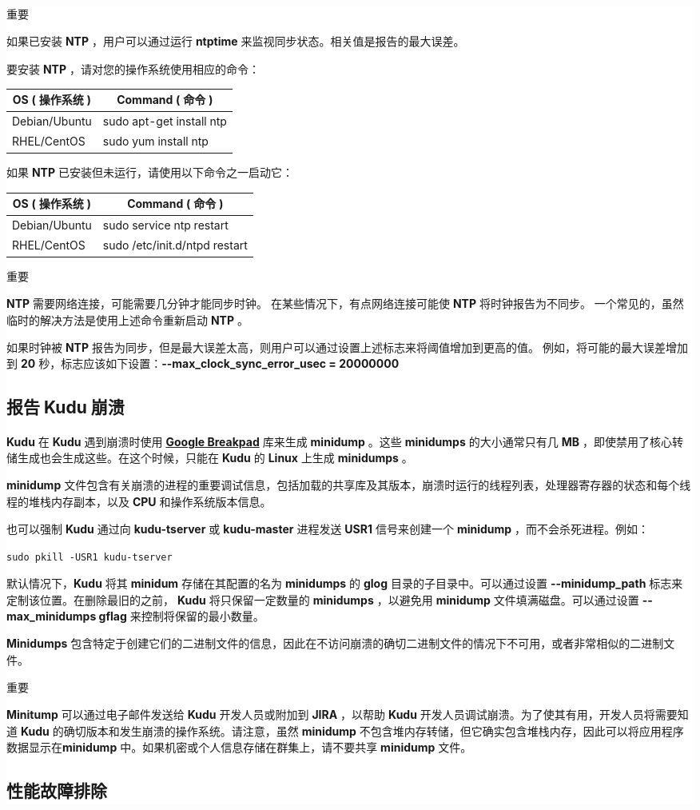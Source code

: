 重要

如果已安装 **NTP** ，用户可以通过运行 **ntptime** 来监视同步状态。相关值是报告的最大误差。

要安装 **NTP** ，请对您的操作系统使用相应的命令：

| OS ( 操作系统 ) | Command ( 命令 ) |
| --- | --- |
| Debian/Ubuntu | sudo apt-get install ntp |
| RHEL/CentOS | sudo yum install ntp |

如果 **NTP** 已安装但未运行，请使用以下命令之一启动它：

| OS ( 操作系统 ) | Command ( 命令 ) |
| --- | --- |
| Debian/Ubuntu | sudo service ntp restart |
| RHEL/CentOS | sudo /etc/init.d/ntpd restart |

重要

**NTP** 需要网络连接，可能需要几分钟才能同步时钟。 在某些情况下，有点网络连接可能使 **NTP** 将时钟报告为不同步。 一个常见的，虽然临时的解决方法是使用上述命令重新启动 **NTP** 。

如果时钟被 **NTP** 报告为同步，但是最大误差太高，则用户可以通过设置上述标志来将阈值增加到更高的值。 例如，将可能的最大误差增加到 **20** 秒，标志应该如下设置：**--max_clock_sync_error_usec = 20000000**

## 报告 Kudu 崩溃

**Kudu** 在 **Kudu** 遇到崩溃时使用 **[Google Breakpad](https://chromium.googlesource.com/breakpad/breakpad/)** 库来生成 **minidump** 。这些 **minidumps** 的大小通常只有几 **MB** ，即使禁用了核心转储生成也会生成这些。在这个时候，只能在 **Kudu** 的 **Linux** 上生成 **minidumps** 。

**minidump** 文件包含有关崩溃的进程的重要调试信息，包括加载的共享库及其版本，崩溃时运行的线程列表，处理器寄存器的状态和每个线程的堆栈内存副本，以及 **CPU** 和操作系统版本信息。

也可以强制 **Kudu** 通过向 **kudu-tserver** 或 **kudu-master** 进程发送 **USR1** 信号来创建一个 **minidump** ，而不会杀死进程。例如：

```
sudo pkill -USR1 kudu-tserver
```

默认情况下，**Kudu** 将其 **minidum** 存储在其配置的名为 **minidumps** 的 **glog** 目录的子目录中。可以通过设置 **--minidump_path** 标志来定制该位置。在删除最旧的之前， **Kudu** 将只保留一定数量的 **minidumps** ，以避免用 **minidump** 文件填满磁盘。可以通过设置 **--max_minidumps gflag** 来控制将保留的最小数量。

**Minidumps** 包含特定于创建它们的二进制文件的信息，因此在不访问崩溃的确切二进制文件的情况下不可用，或者非常相似的二进制文件。

重要

**Minitump** 可以通过电子邮件发送给 **Kudu** 开发人员或附加到 **JIRA** ，以帮助 **Kudu** 开发人员调试崩溃。为了使其有用，开发人员将需要知道 **Kudu** 的确切版本和发生崩溃的操作系统。请注意，虽然 **minidump** 不包含堆内存转储，但它确实包含堆栈内存，因此可以将应用程序数据显示在**minidump** 中。如果机密或个人信息存储在群集上，请不要共享 **minidump** 文件。

## 性能故障排除
